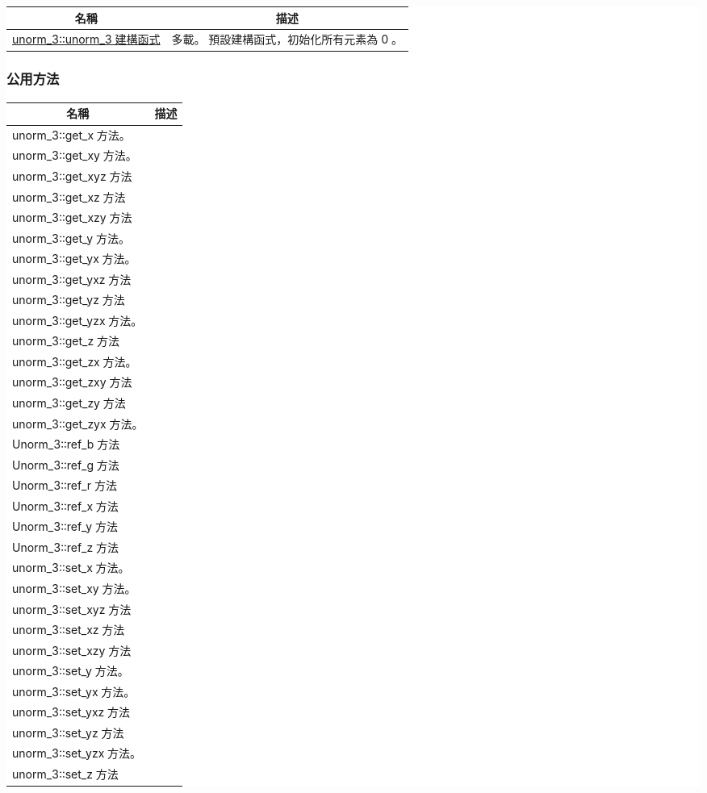 |名稱|描述|  
|--------|--------|  
|[unorm\_3::unorm\_3 建構函式](../Topic/unorm_3::unorm_3%20Constructor.md)|多載。  預設建構函式，初始化所有元素為 0 。|  
  
### 公用方法  
  
|名稱|描述|  
|--------|--------|  
|unorm\_3::get\_x 方法。||  
|unorm\_3::get\_xy 方法。||  
|unorm\_3::get\_xyz 方法||  
|unorm\_3::get\_xz 方法||  
|unorm\_3::get\_xzy 方法||  
|unorm\_3::get\_y 方法。||  
|unorm\_3::get\_yx 方法。||  
|unorm\_3::get\_yxz 方法||  
|unorm\_3::get\_yz 方法||  
|unorm\_3::get\_yzx 方法。||  
|unorm\_3::get\_z 方法||  
|unorm\_3::get\_zx 方法。||  
|unorm\_3::get\_zxy 方法||  
|unorm\_3::get\_zy 方法||  
|unorm\_3::get\_zyx 方法。||  
|Unorm\_3::ref\_b 方法||  
|Unorm\_3::ref\_g 方法||  
|Unorm\_3::ref\_r 方法||  
|Unorm\_3::ref\_x 方法||  
|Unorm\_3::ref\_y 方法||  
|Unorm\_3::ref\_z 方法||  
|unorm\_3::set\_x 方法。||  
|unorm\_3::set\_xy 方法。||  
|unorm\_3::set\_xyz 方法||  
|unorm\_3::set\_xz 方法||  
|unorm\_3::set\_xzy 方法||  
|unorm\_3::set\_y 方法。||  
|unorm\_3::set\_yx 方法。||  
|unorm\_3::set\_yxz 方法||  
|unorm\_3::set\_yz 方法||  
|unorm\_3::set\_yzx 方法。||  
|unorm\_3::set\_z 方法||  